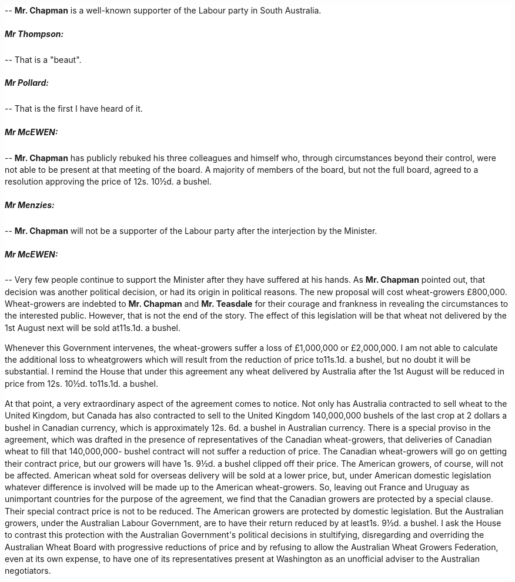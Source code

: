 --  **Mr. Chapman**  is a well-known supporter of the Labour party in South Australia. 

##### Mr Thompson:

-- That is a "beaut". 

##### Mr Pollard:

-- That is the first I have heard of it. 

##### Mr McEWEN:

--  **Mr. Chapman**  has publicly rebuked his three colleagues and himself who, through circumstances beyond their control, were not able to be present at that meeting of the board. A majority of members of the board, but not the full board, agreed to a resolution approving the price of 12s. 10½d. a bushel. 

##### Mr Menzies:

--  **Mr. Chapman**  will not be a supporter of the Labour party after the interjection by the Minister. 

##### Mr McEWEN:

-- Very few people continue to support the Minister after they have suffered at his hands. As  **Mr. Chapman**  pointed out, that decision was another political decision, or had its origin in political reasons. The new proposal will cost wheat-growers £800,000. Wheat-growers are indebted to  **Mr. Chapman**  and  **Mr. Teasdale**  for their courage and frankness in revealing the circumstances to the interested public. However, that is not the end of the story. The effect of this legislation will be that wheat not delivered by the 1st August next will be sold at11s.1d. a bushel. 

Whenever this Government intervenes, the wheat-growers suffer a loss of £1,000,000 or £2,000,000. I am not able to calculate the additional loss to wheatgrowers which will result from the reduction of price to11s.1d. a bushel, but no doubt it will be substantial. I remind the House that under this agreement any wheat delivered by Australia after the 1st August will be reduced in price from 12s. 10½d. to11s.1d. a bushel. 

At that point, a very extraordinary aspect of the agreement comes to notice. Not only has Australia contracted to sell wheat to the United Kingdom, but Canada has also contracted to sell to the United Kingdom 140,000,000 bushels of the last crop at 2 dollars a bushel in Canadian currency, which is approximately 12s. 6d. a bushel in Australian currency. There is a special proviso in the agreement, which was drafted in the presence of representatives of the Canadian wheat-growers, that deliveries of Canadian wheat to fill that 140,000,000- bushel contract will not suffer a reduction of price. The Canadian wheat-growers will go on getting their contract price, but our growers will have 1s. 9½d. a bushel clipped off their price. The American growers, of course, will not be affected. American wheat sold for overseas delivery will be sold at a lower price, but, under American domestic legislation whatever difference is involved will be made up to the American wheat-growers. So, leaving out France and Uruguay as unimportant countries for the purpose of the agreement, we find that the Canadian growers are protected by a special clause. Their special contract price is not to be reduced. The American growers are protected by domestic legislation. But the Australian growers, under the Australian Labour Government, are to have their return reduced by at least1s. 9½d. a bushel. I ask the House to contrast this protection with the Australian Government's political decisions in stultifying, disregarding and overriding the Australian Wheat Board with progressive reductions of price and by refusing to allow the Australian Wheat Growers Federation, even at its own expense, to have one of its representatives present at Washington as an  unofficial adviser to the Australian negotiators. 
